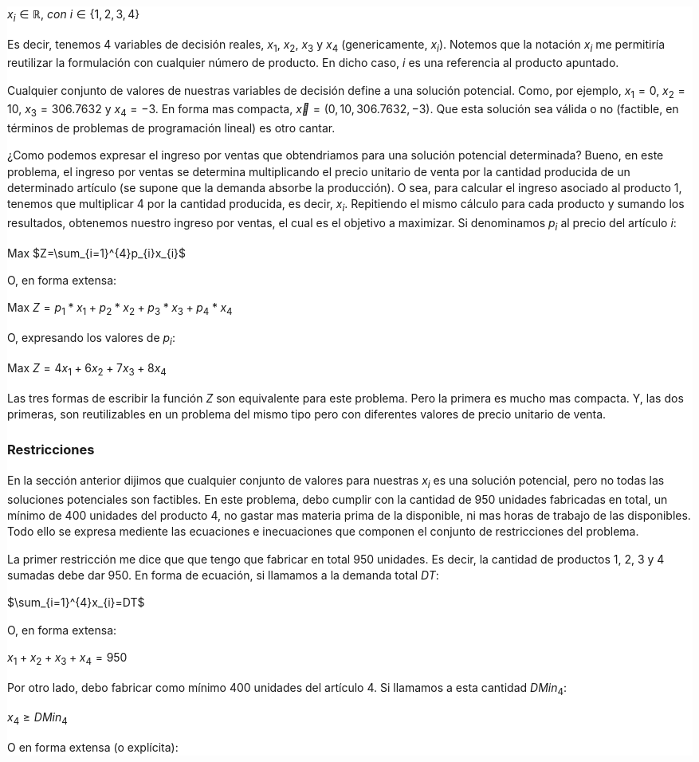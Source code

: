 $x_{i} \in \mathbb{R}, \ con \ i \in \{1,2,3,4\}$

Es decir, tenemos 4 variables de decisión reales, $x_{1}$, $x_{2}$, $x_{3}$ y $x_{4}$ (genericamente, $x_{i}$). Notemos que la notación $x_{i}$ me permitiría reutilizar la formulación con cualquier número de producto. En dicho caso, $i$ es una referencia al producto apuntado. 

Cualquier conjunto de valores de nuestras variables de decisión define a una solución potencial. Como, por ejemplo, $x_{1}=0$, $x_{2}=10$, $x_{3}=306.7632$ y $x_{4}=-3$. En forma mas compacta, $\vec{x}=(0, 10, 306.7632, -3)$. Que esta solución sea válida o no (factible, en términos de problemas de programación lineal) es otro cantar. 

¿Como podemos expresar el ingreso por ventas que obtendriamos para una solución potencial determinada? Bueno, en este problema, el ingreso por ventas se determina multiplicando el precio unitario de venta por la cantidad producida de un determinado artículo (se supone que la demanda absorbe la producción). O sea, para calcular el ingreso asociado al producto 1, tenemos que multiplicar $4$ por la cantidad producida, es decir, $x_{i}$. Repitiendo el mismo cálculo para cada producto y sumando los resultados, obtenemos nuestro ingreso por ventas, el cual es el objetivo a maximizar. Si denominamos $p_{i}$ al precio del artículo $i$:

Max $Z=\sum_{i=1}^{4}p_{i}x_{i}$

O, en forma extensa:

Max $Z=p_{1}*x_{1} + p_{2}*x_{2} + p_{3}*x_{3} + p_{4}*x_{4}$

O, expresando los valores de $p_{i}$:

Max $Z=4x_{1} + 6x_{2} + 7x_{3} + 8x_{4}$

Las tres formas de escribir la función $Z$ son equivalente para este problema. Pero la primera es mucho mas compacta. Y, las dos primeras, son reutilizables en un problema del mismo tipo pero con diferentes valores de precio unitario de venta.

### Restricciones
En la sección anterior dijimos que cualquier conjunto de valores para nuestras $x_{i}$ es una solución potencial, pero no todas las soluciones potenciales son factibles. En este problema, debo cumplir con la cantidad de $950$ unidades fabricadas en total, un mínimo de $400$ unidades del producto 4, no gastar mas materia prima de la disponible, ni mas horas de trabajo de las disponibles. Todo ello se expresa mediente las ecuaciones e inecuaciones que componen el conjunto de restricciones del problema.

La primer restricción me dice que que tengo que fabricar en total $950$ unidades. Es decir, la cantidad de productos $1$, $2$, $3$ y $4$ sumadas debe dar $950$. En forma de ecuación, si llamamos a la demanda total $DT$:

$\sum_{i=1}^{4}x_{i}=DT$

O, en forma extensa:

$x_{1} + x_{2} + x_{3} + x_{4} = 950$

Por otro lado, debo fabricar como mínimo $400$ unidades del artículo $4$. Si llamamos a esta cantidad $DMin_{4}$:

$x_{4} \geq DMin_{4}$

O en forma extensa (o explícita):
